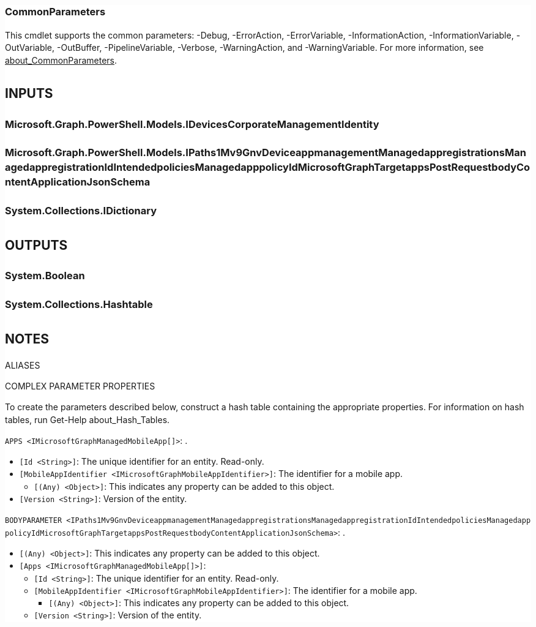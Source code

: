 ### CommonParameters
This cmdlet supports the common parameters: -Debug, -ErrorAction, -ErrorVariable, -InformationAction, -InformationVariable, -OutVariable, -OutBuffer, -PipelineVariable, -Verbose, -WarningAction, and -WarningVariable. For more information, see [about_CommonParameters](http://go.microsoft.com/fwlink/?LinkID=113216).

## INPUTS

### Microsoft.Graph.PowerShell.Models.IDevicesCorporateManagementIdentity

### Microsoft.Graph.PowerShell.Models.IPaths1Mv9GnvDeviceappmanagementManagedappregistrationsManagedappregistrationIdIntendedpoliciesManagedapppolicyIdMicrosoftGraphTargetappsPostRequestbodyContentApplicationJsonSchema

### System.Collections.IDictionary

## OUTPUTS

### System.Boolean

### System.Collections.Hashtable

## NOTES

ALIASES

COMPLEX PARAMETER PROPERTIES

To create the parameters described below, construct a hash table containing the appropriate properties. For information on hash tables, run Get-Help about_Hash_Tables.


`APPS <IMicrosoftGraphManagedMobileApp[]>`: .
  - `[Id <String>]`: The unique identifier for an entity. Read-only.
  - `[MobileAppIdentifier <IMicrosoftGraphMobileAppIdentifier>]`: The identifier for a mobile app.
    - `[(Any) <Object>]`: This indicates any property can be added to this object.
  - `[Version <String>]`: Version of the entity.

`BODYPARAMETER <IPaths1Mv9GnvDeviceappmanagementManagedappregistrationsManagedappregistrationIdIntendedpoliciesManagedapppolicyIdMicrosoftGraphTargetappsPostRequestbodyContentApplicationJsonSchema>`: .
  - `[(Any) <Object>]`: This indicates any property can be added to this object.
  - `[Apps <IMicrosoftGraphManagedMobileApp[]>]`: 
    - `[Id <String>]`: The unique identifier for an entity. Read-only.
    - `[MobileAppIdentifier <IMicrosoftGraphMobileAppIdentifier>]`: The identifier for a mobile app.
      - `[(Any) <Object>]`: This indicates any property can be added to this object.
    - `[Version <String>]`: Version of the entity.
